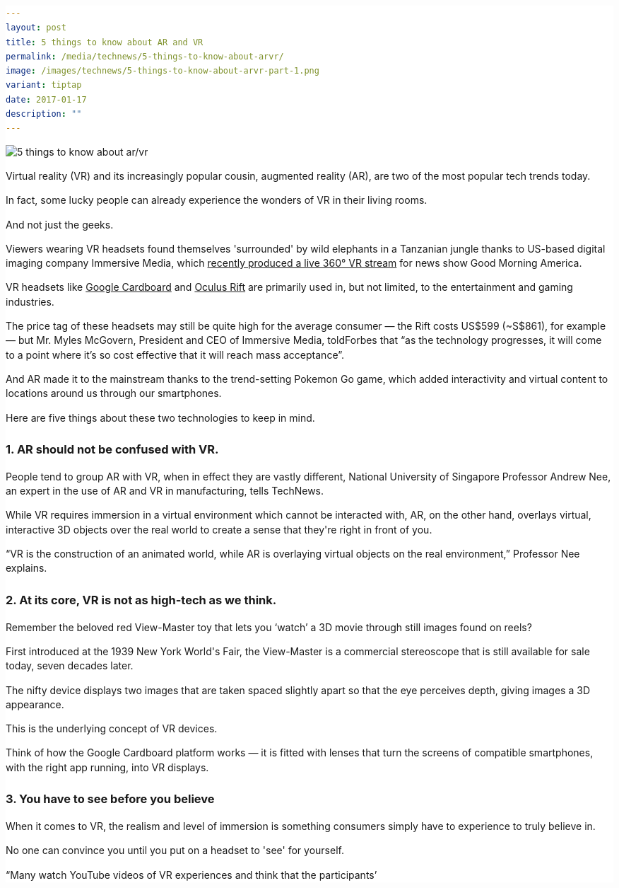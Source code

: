```yaml
---
layout: post
title: 5 things to know about AR and VR
permalink: /media/technews/5-things-to-know-about-arvr/
image: /images/technews/5-things-to-know-about-arvr-part-1.png
variant: tiptap
date: 2017-01-17
description: ""
---
```

<div class="isomer-image-wrapper">
<img style="width: 100%" height="auto" width="100%" alt="5 things to know about ar/vr" src="/images/technews/5-things-to-know-about-arvr-part-1.png">
</div>
<p>Virtual reality (VR) and its increasingly popular cousin, augmented reality
(AR), are two of the most popular tech trends today.</p>
<p>In fact, some lucky people can already experience the wonders of VR in
their living rooms.</p>
<p>And not just the geeks.</p>
<p>Viewers wearing VR headsets found themselves 'surrounded' by wild elephants
in a Tanzanian jungle thanks to US-based digital imaging company Immersive
Media, which <a href="https://www.engadget.com/2016/02/22/abc-good-morning-america-vr-safari/" rel="noopener noreferrer nofollow" target="_blank">recently produced a live 360° VR stream</a> for
news show Good Morning America.</p>
<p>VR headsets like <a href="https://vr.google.com/cardboard/" rel="noopener noreferrer nofollow" target="_blank">Google Cardboard</a> and <a href="https://www.oculus.com/" rel="noopener noreferrer nofollow" target="_blank">Oculus Rift</a> are
primarily used in, but not limited, to the entertainment and gaming industries.</p>
<p>The price tag of these headsets may still be quite high for the average
consumer — the Rift costs US$599 (~S$861), for example — but Mr. Myles
McGovern, President and CEO of Immersive Media, toldForbes that “as the
technology progresses, it will come to a point where it’s so cost effective
that it will reach mass acceptance”.</p>
<p>And AR made it to the mainstream thanks to the trend-setting Pokemon Go
game, which added interactivity and virtual content to locations around
us through our smartphones.</p>
<p>Here are five things about these two technologies to keep in mind.</p>
<h3><strong>1. AR should not be confused with VR.</strong></h3>
<p>People tend to group AR with VR, when in effect they are vastly different,
National University of Singapore Professor Andrew Nee, an expert in the
use of AR and VR in manufacturing, tells TechNews.</p>
<p>While VR requires immersion in a virtual environment which cannot be interacted
with, AR, on the other hand, overlays virtual, interactive 3D objects over
the real world to create a sense that they're right in front of you.</p>
<p>“VR is the construction of an animated world, while AR is overlaying virtual
objects on the real environment,” Professor Nee explains.</p>
<h3><strong>2. At its core, VR is not as high-tech as we think.</strong></h3>
<p>Remember the beloved red View-Master toy that lets you ‘watch’ a 3D movie
through still images found on reels?</p>
<p>First introduced at the 1939 New York World's Fair, the View-Master is
a commercial stereoscope that is still available for sale today, seven
decades later.</p>
<p>The nifty device displays two images that are taken spaced slightly apart
so that the eye perceives depth, giving images a 3D appearance.</p>
<p>This is the underlying concept of VR devices.</p>
<p>Think of how the Google Cardboard platform works — it is fitted with lenses
that turn the screens of compatible smartphones, with the right app running,
into VR displays.</p>
<h3><strong>3. You have to see before you believe</strong></h3>
<p>When it comes to VR, the realism and level of immersion is something consumers
simply have to experience to truly believe in.</p>
<p>No one can convince you until you put on a headset to 'see' for yourself.</p>
<p>“Many watch YouTube videos of VR experiences and think that the participants’